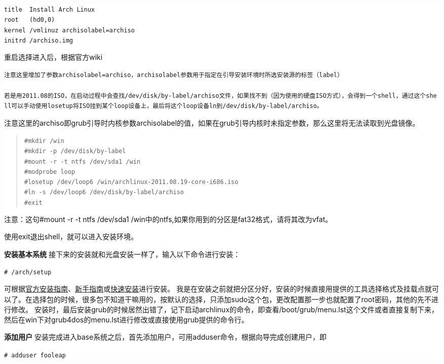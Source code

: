     
    title  Install Arch Linux
    root   (hd0,0)
    kernel /vmlinuz archisolabel=archiso
    initrd /archiso.img


重启选择进入后，根据官方wiki


> 
    注意这里增加了参数archisolabel=archiso，archisolabel参数用于指定在引导安装环境时所选安装源的标签（label）

    若是用2011.08的ISO，在启动过程中会查找/dev/disk/by-label/archiso文件，如果找不到（因为使用的硬盘ISO方式），会得到一个shell，通过这个shell可以手动使用losetup将ISO挂到某个loop设备上，最后将这个loop设备ln到/dev/disk/by-label/archiso。 

注意这里的archiso即grub引导时内核参数archisolabel的值，如果在grub引导内核时未指定参数，那么这里将无法读取到光盘镜像。


>     
>     #mkdir /win
>     #mkdir -p /dev/disk/by-label
>     #mount -r -t ntfs /dev/sda1 /win
>     #modprobe loop
>     #losetup /dev/loop6 /win/archlinux-2011.08.19-core-i686.iso
>     #ln -s /dev/loop6 /dev/disk/by-label/archiso
>     #exit
> 
> 

注意：这句#mount -r -t ntfs /dev/sda1 /win中的ntfs,如果你用到的分区是fat32格式，请将其改为vfat。

使用exit退出shell，就可以进入安装环境。



**安装基本系统**
接下来的安装就和光盘安装一样了，输入以下命令进行安装：

    
    # /arch/setup


可根据[官方安装指南](https://wiki.archlinux.org/index.php/Official_Installation_Guide_(简体中文))、[新手指南](https://wiki.archlinux.org/index.php/Beginners%27_Guide_%28%E7%AE%80%E4%BD%93%E4%B8%AD%E6%96%87%29)或[快速安装](https://wiki.archlinux.org/index.php/Quick_Arch_Linux_Install)进行安装。
我是在安装之前就把分区分好，安装的时候直接用提供的工具选择格式及挂载点就可以了。在选择包的时候，很多包不知道干嘛用的，按默认的选择，只添加sudo这个包，更改配置那一步也就配置了root密码，其他的先不进行修改。
安装时，最后安装grub的时候居然出错了，记下启动archlinux的命令，即查看/boot/grub/menu.lst这个文件或者直接复制下来，然后在win下对grub4dos的menu.lst进行修改或直接使用grub提供的命令行。

**添加用户**
安装完成进入base系统之后，首先添加用户，可用adduser命令，根据向导完成创建用户，即

    
    # adduser fooleap

